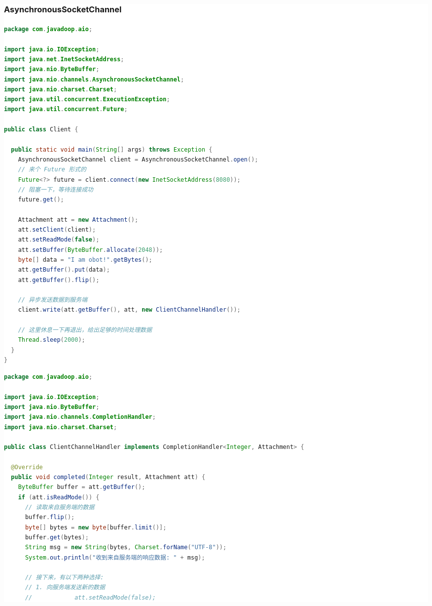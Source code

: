 

### AsynchronousSocketChannel

```java
package com.javadoop.aio;

import java.io.IOException;
import java.net.InetSocketAddress;
import java.nio.ByteBuffer;
import java.nio.channels.AsynchronousSocketChannel;
import java.nio.charset.Charset;
import java.util.concurrent.ExecutionException;
import java.util.concurrent.Future;

public class Client {

  public static void main(String[] args) throws Exception {
    AsynchronousSocketChannel client = AsynchronousSocketChannel.open();
    // 来个 Future 形式的
    Future<?> future = client.connect(new InetSocketAddress(8080));
    // 阻塞一下，等待连接成功
    future.get();

    Attachment att = new Attachment();
    att.setClient(client);
    att.setReadMode(false);
    att.setBuffer(ByteBuffer.allocate(2048));
    byte[] data = "I am obot!".getBytes();
    att.getBuffer().put(data);
    att.getBuffer().flip();

    // 异步发送数据到服务端
    client.write(att.getBuffer(), att, new ClientChannelHandler());

    // 这里休息一下再退出，给出足够的时间处理数据
    Thread.sleep(2000);
  }
}
```

```java
package com.javadoop.aio;

import java.io.IOException;
import java.nio.ByteBuffer;
import java.nio.channels.CompletionHandler;
import java.nio.charset.Charset;

public class ClientChannelHandler implements CompletionHandler<Integer, Attachment> {

  @Override
  public void completed(Integer result, Attachment att) {
    ByteBuffer buffer = att.getBuffer();
    if (att.isReadMode()) {
      // 读取来自服务端的数据
      buffer.flip();
      byte[] bytes = new byte[buffer.limit()];
      buffer.get(bytes);
      String msg = new String(bytes, Charset.forName("UTF-8"));
      System.out.println("收到来自服务端的响应数据: " + msg);

      // 接下来，有以下两种选择:
      // 1. 向服务端发送新的数据
      //            att.setReadMode(false);
```